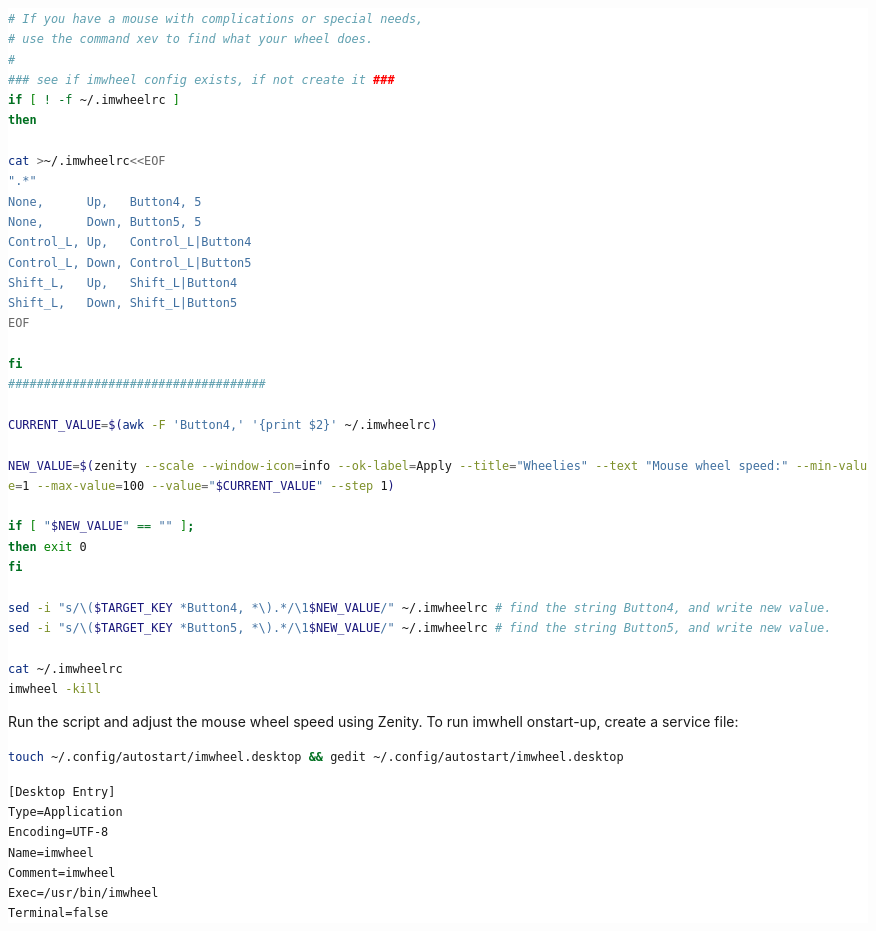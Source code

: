 ```bash
# If you have a mouse with complications or special needs,
# use the command xev to find what your wheel does.
#
### see if imwheel config exists, if not create it ###
if [ ! -f ~/.imwheelrc ]
then

cat >~/.imwheelrc<<EOF
".*"
None,      Up,   Button4, 5
None,      Down, Button5, 5
Control_L, Up,   Control_L|Button4
Control_L, Down, Control_L|Button5
Shift_L,   Up,   Shift_L|Button4
Shift_L,   Down, Shift_L|Button5
EOF

fi
####################################

CURRENT_VALUE=$(awk -F 'Button4,' '{print $2}' ~/.imwheelrc)

NEW_VALUE=$(zenity --scale --window-icon=info --ok-label=Apply --title="Wheelies" --text "Mouse wheel speed:" --min-value=1 --max-value=100 --value="$CURRENT_VALUE" --step 1)

if [ "$NEW_VALUE" == "" ];
then exit 0
fi

sed -i "s/\($TARGET_KEY *Button4, *\).*/\1$NEW_VALUE/" ~/.imwheelrc # find the string Button4, and write new value.
sed -i "s/\($TARGET_KEY *Button5, *\).*/\1$NEW_VALUE/" ~/.imwheelrc # find the string Button5, and write new value.

cat ~/.imwheelrc
imwheel -kill
```
Run the script and adjust the mouse wheel speed using Zenity.
To run imwhell onstart-up, create a service file:
```bash
touch ~/.config/autostart/imwheel.desktop && gedit ~/.config/autostart/imwheel.desktop
```
```desktop
[Desktop Entry]
Type=Application
Encoding=UTF-8
Name=imwheel
Comment=imwheel
Exec=/usr/bin/imwheel
Terminal=false
```
